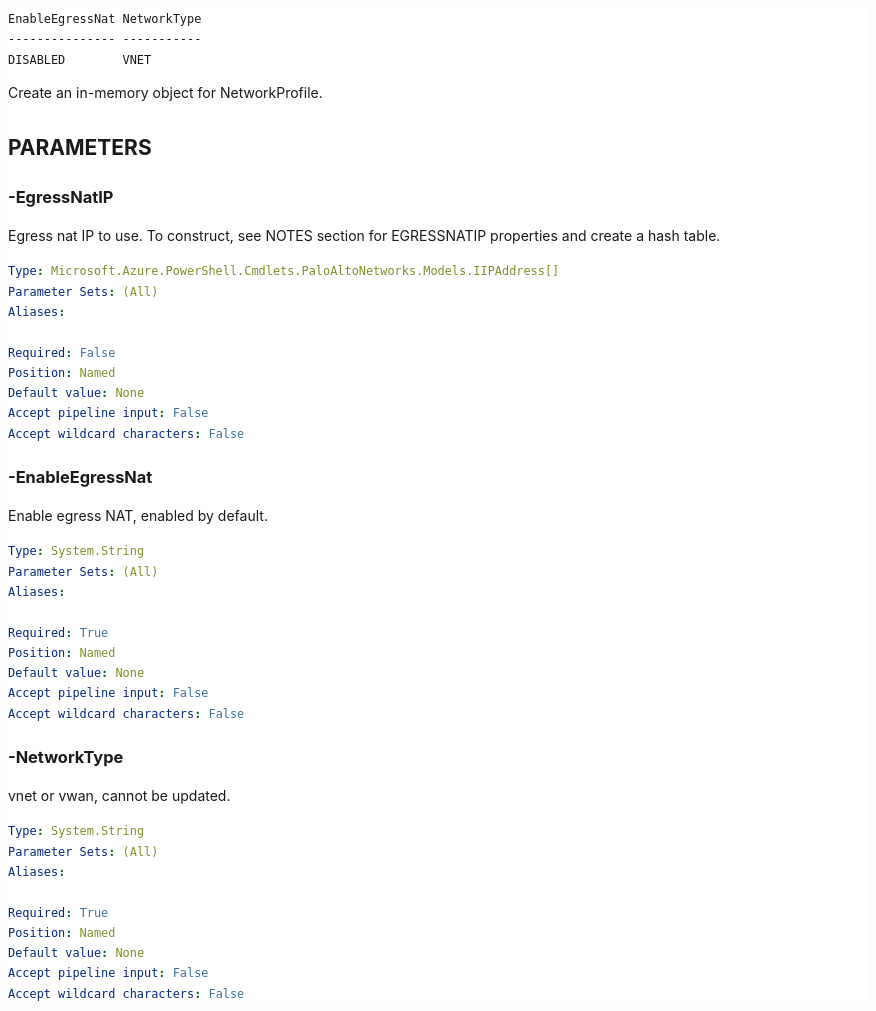 
```output
EnableEgressNat NetworkType
--------------- -----------
DISABLED        VNET
```

Create an in-memory object for NetworkProfile.

## PARAMETERS

### -EgressNatIP
Egress nat IP to use.
To construct, see NOTES section for EGRESSNATIP properties and create a hash table.

```yaml
Type: Microsoft.Azure.PowerShell.Cmdlets.PaloAltoNetworks.Models.IIPAddress[]
Parameter Sets: (All)
Aliases:

Required: False
Position: Named
Default value: None
Accept pipeline input: False
Accept wildcard characters: False
```

### -EnableEgressNat
Enable egress NAT, enabled by default.

```yaml
Type: System.String
Parameter Sets: (All)
Aliases:

Required: True
Position: Named
Default value: None
Accept pipeline input: False
Accept wildcard characters: False
```

### -NetworkType
vnet or vwan, cannot be updated.

```yaml
Type: System.String
Parameter Sets: (All)
Aliases:

Required: True
Position: Named
Default value: None
Accept pipeline input: False
Accept wildcard characters: False
```
